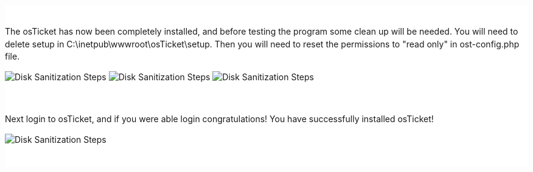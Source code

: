 </p>
<br />

The osTicket has now been completely installed, and before testing the program some clean up will be needed. You will need to delete setup in C:\inetpub\wwwroot\osTicket\setup. Then you will need to reset the permissions to "read only" in ost-config.php file. 
<p>
<img src="https://i.imgur.com/Fb2pD2w.png" height="40%" width="40%" alt="Disk Sanitization Steps"/>
<img src="https://i.imgur.com/3eASHba.png" height="40%" width="40%" alt="Disk Sanitization Steps"/>
<img src="https://i.imgur.com/iFHe4h4.png" height="35%" width="35%" alt="Disk Sanitization Steps"/> 
</p>
<p>
</p>
<br />

Next login to osTicket, and if you were able login congratulations! You have successfully installed osTicket!
<p>
<img src="https://i.imgur.com/z5eEIPA.png" height="40%" width="40%" alt="Disk Sanitization Steps"/>
</p>
<p>
</p>
<br />
